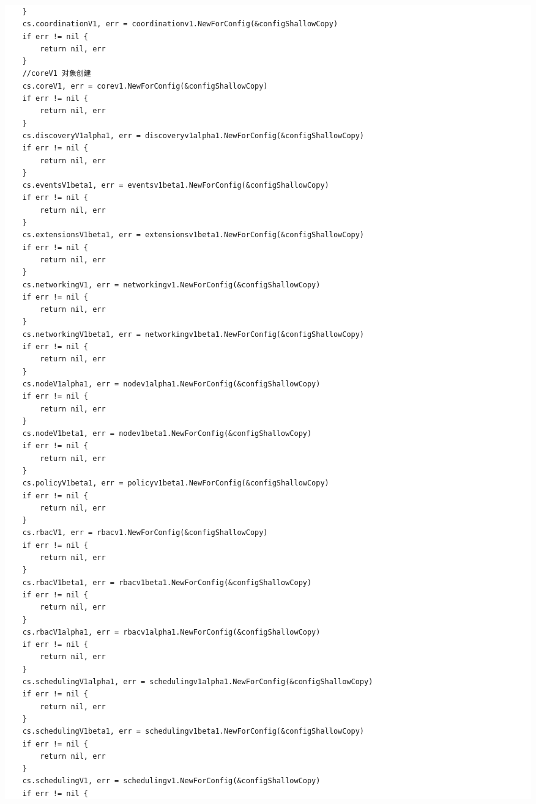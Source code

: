         }
        cs.coordinationV1, err = coordinationv1.NewForConfig(&configShallowCopy)
        if err != nil {
            return nil, err
        }
        //coreV1 对象创建
        cs.coreV1, err = corev1.NewForConfig(&configShallowCopy)
        if err != nil {
            return nil, err
        }
        cs.discoveryV1alpha1, err = discoveryv1alpha1.NewForConfig(&configShallowCopy)
        if err != nil {
            return nil, err
        }
        cs.eventsV1beta1, err = eventsv1beta1.NewForConfig(&configShallowCopy)
        if err != nil {
            return nil, err
        }
        cs.extensionsV1beta1, err = extensionsv1beta1.NewForConfig(&configShallowCopy)
        if err != nil {
            return nil, err
        }
        cs.networkingV1, err = networkingv1.NewForConfig(&configShallowCopy)
        if err != nil {
            return nil, err
        }
        cs.networkingV1beta1, err = networkingv1beta1.NewForConfig(&configShallowCopy)
        if err != nil {
            return nil, err
        }
        cs.nodeV1alpha1, err = nodev1alpha1.NewForConfig(&configShallowCopy)
        if err != nil {
            return nil, err
        }
        cs.nodeV1beta1, err = nodev1beta1.NewForConfig(&configShallowCopy)
        if err != nil {
            return nil, err
        }
        cs.policyV1beta1, err = policyv1beta1.NewForConfig(&configShallowCopy)
        if err != nil {
            return nil, err
        }
        cs.rbacV1, err = rbacv1.NewForConfig(&configShallowCopy)
        if err != nil {
            return nil, err
        }
        cs.rbacV1beta1, err = rbacv1beta1.NewForConfig(&configShallowCopy)
        if err != nil {
            return nil, err
        }
        cs.rbacV1alpha1, err = rbacv1alpha1.NewForConfig(&configShallowCopy)
        if err != nil {
            return nil, err
        }
        cs.schedulingV1alpha1, err = schedulingv1alpha1.NewForConfig(&configShallowCopy)
        if err != nil {
            return nil, err
        }
        cs.schedulingV1beta1, err = schedulingv1beta1.NewForConfig(&configShallowCopy)
        if err != nil {
            return nil, err
        }
        cs.schedulingV1, err = schedulingv1.NewForConfig(&configShallowCopy)
        if err != nil {